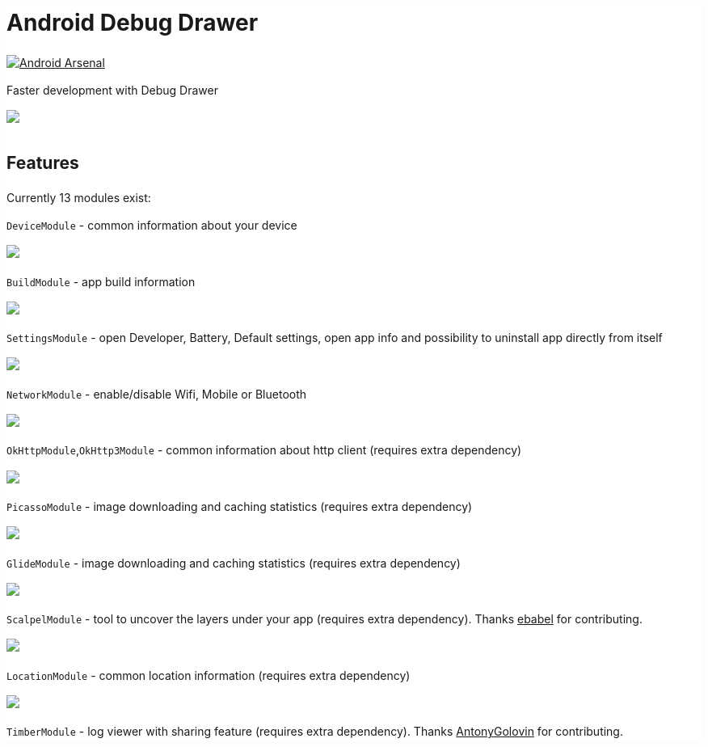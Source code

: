 # Android Debug Drawer

[![Android Arsenal](https://img.shields.io/badge/Android%20Arsenal-Debug%20Drawer-brightgreen.svg?style=flat)](http://android-arsenal.com/details/1/1892)

Faster development with Debug Drawer

![](./images/all.png)

## Features

Currently 13 modules exist:

`DeviceModule` - common information about your device

![](./images/device.png)

`BuildModule` - app build information

![](./images/build.png)

`SettingsModule` - open Developer, Battery, Default settings, open app info and possibility to uninstall app directly from itself

![](./images/settings.png)

`NetworkModule` - enable/disable Wifi, Mobile or Bluetooth

![](./images/network.png)

`OkHttpModule`,`OkHttp3Module` - common information about http client (requires extra dependency)

![](./images/okhttp.png)

`PicassoModule` - image downloading and caching statistics (requires extra dependency)

![](./images/picasso.png)

`GlideModule` - image downloading and caching statistics (requires extra dependency)

![](./images/glide.png)

`ScalpelModule` - tool to uncover the layers under your app (requires extra dependency). Thanks [ebabel](https://github.com/ebabel) for contributing.

![](./images/scalpel.png)

`LocationModule` - common location information (requires extra dependency)

![](./images/location.png)

`TimberModule` - log viewer with sharing feature (requires extra dependency). Thanks [AntonyGolovin](https://github.com/AntonyGolovin) for contributing.
